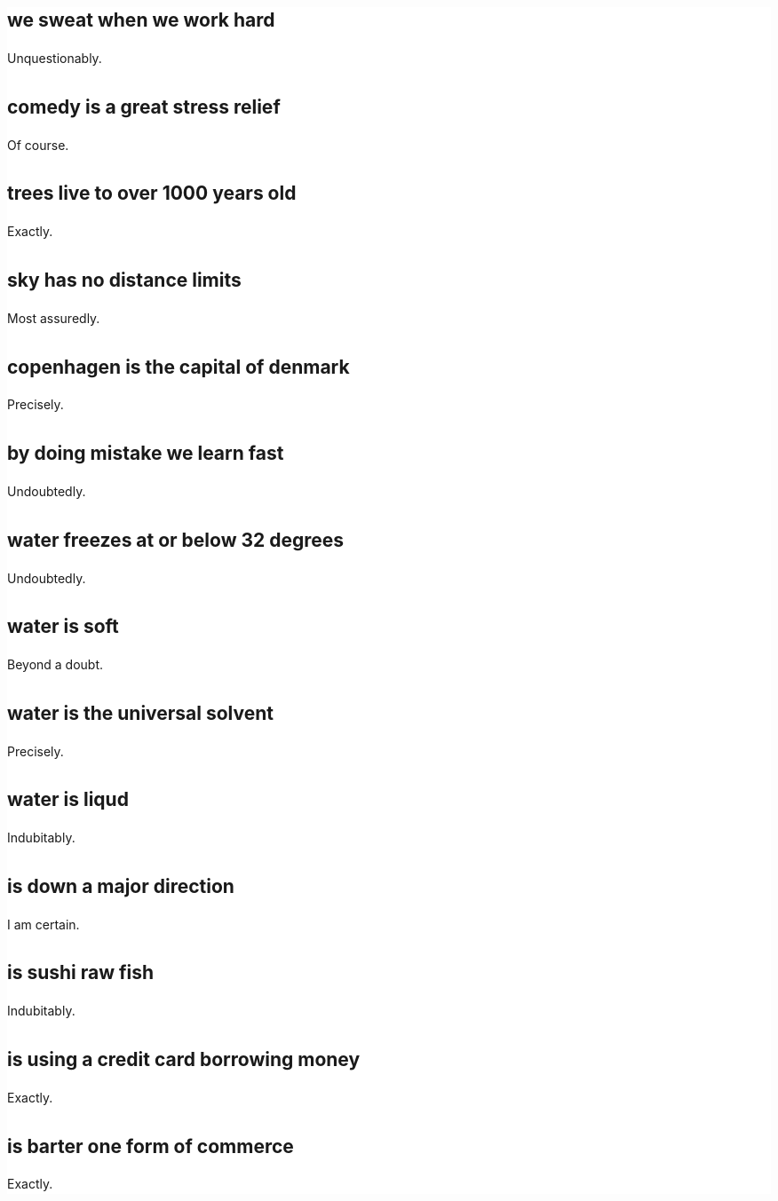## we sweat when we work hard
Unquestionably.

## comedy is a great stress relief
Of course.

## trees live to over 1000 years old
Exactly.

## sky has no distance limits
Most assuredly.

## copenhagen is the capital of denmark
Precisely.

## by doing mistake we learn fast
Undoubtedly.

## water freezes at or below 32 degrees
Undoubtedly.

## water is soft
Beyond a doubt.

## water is the universal solvent
Precisely.

## water is liqud
Indubitably.

## is down a major direction
I am certain.

## is sushi raw fish
Indubitably.

## is using a credit card borrowing money
Exactly.

## is barter one form of commerce
Exactly.
